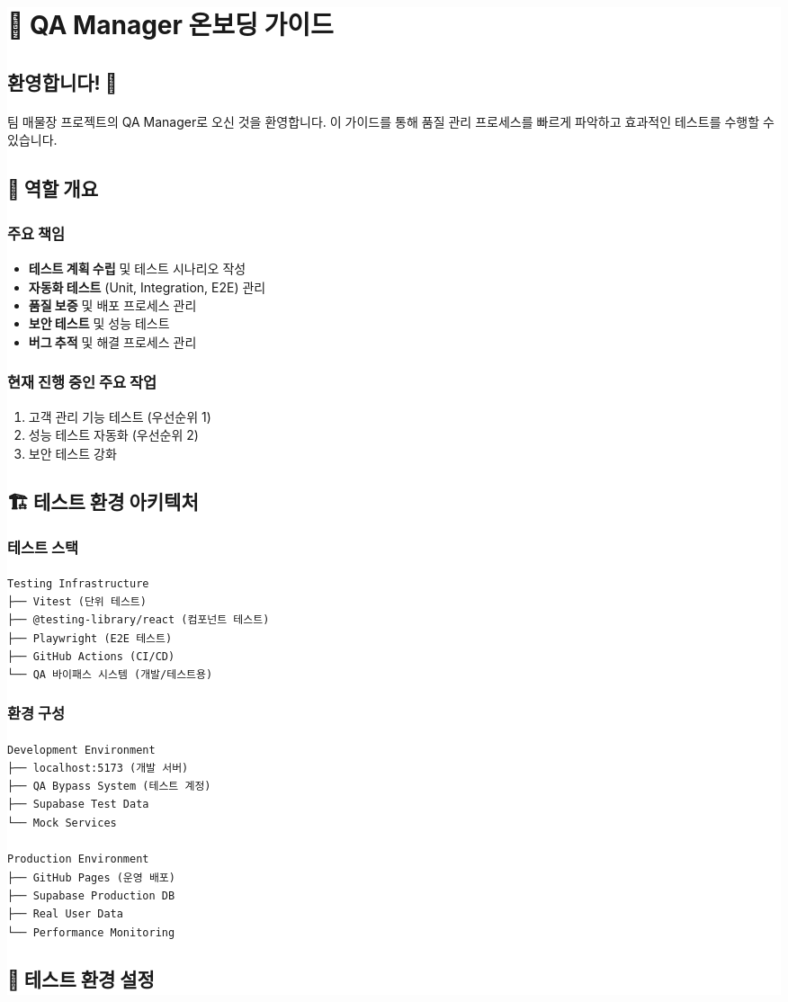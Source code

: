 # 🧪 QA Manager 온보딩 가이드

## 환영합니다! 👋
팀 매물장 프로젝트의 QA Manager로 오신 것을 환영합니다. 이 가이드를 통해 품질 관리 프로세스를 빠르게 파악하고 효과적인 테스트를 수행할 수 있습니다.

## 🎯 역할 개요

### 주요 책임
- **테스트 계획 수립** 및 테스트 시나리오 작성
- **자동화 테스트** (Unit, Integration, E2E) 관리
- **품질 보증** 및 배포 프로세스 관리
- **보안 테스트** 및 성능 테스트
- **버그 추적** 및 해결 프로세스 관리

### 현재 진행 중인 주요 작업
1. 고객 관리 기능 테스트 (우선순위 1)
2. 성능 테스트 자동화 (우선순위 2)
3. 보안 테스트 강화

## 🏗️ 테스트 환경 아키텍처

### 테스트 스택
```
Testing Infrastructure
├── Vitest (단위 테스트)
├── @testing-library/react (컴포넌트 테스트)
├── Playwright (E2E 테스트)
├── GitHub Actions (CI/CD)
└── QA 바이패스 시스템 (개발/테스트용)
```

### 환경 구성
```
Development Environment
├── localhost:5173 (개발 서버)
├── QA Bypass System (테스트 계정)
├── Supabase Test Data
└── Mock Services

Production Environment  
├── GitHub Pages (운영 배포)
├── Supabase Production DB
├── Real User Data
└── Performance Monitoring
```

## 🔧 테스트 환경 설정
